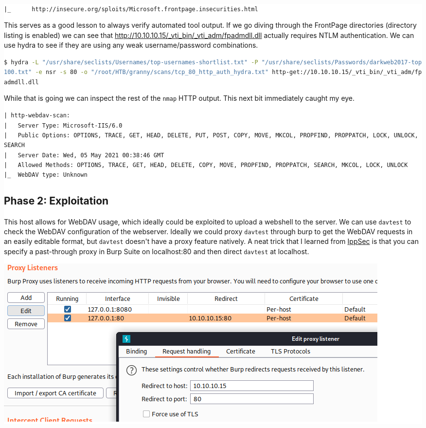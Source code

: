 ```
|_      http://insecure.org/sploits/Microsoft.frontpage.insecurities.html
```

This serves as a good lesson to always verify automated tool output. If we go diving through the FrontPage directories (directory listing is enabled) we can see that http://10.10.10.15/_vti_bin/_vti_adm/fpadmdll.dll actually requires NTLM authentication. We can use hydra to see if they are using any weak username/password combinations.

```bash
$ hydra -L "/usr/share/seclists/Usernames/top-usernames-shortlist.txt" -P "/usr/share/seclists/Passwords/darkweb2017-top100.txt" -e nsr -s 80 -o "/root/HTB/granny/scans/tcp_80_http_auth_hydra.txt" http-get://10.10.10.15/_vti_bin/_vti_adm/fpadmdll.dll
```

While that is going we can inspect the rest of the `nmap` HTTP output. This next bit immediately caught my eye.

```
| http-webdav-scan: 
|   Server Type: Microsoft-IIS/6.0
|   Public Options: OPTIONS, TRACE, GET, HEAD, DELETE, PUT, POST, COPY, MOVE, MKCOL, PROPFIND, PROPPATCH, LOCK, UNLOCK, SEARCH
|   Server Date: Wed, 05 May 2021 00:38:46 GMT
|   Allowed Methods: OPTIONS, TRACE, GET, HEAD, DELETE, COPY, MOVE, PROPFIND, PROPPATCH, SEARCH, MKCOL, LOCK, UNLOCK
|_  WebDAV type: Unknown
```


## Phase 2: Exploitation
This host allows for WebDAV usage, which ideally could be exploited to upload a webshell to the server. We can use `davtest` to check the WebDAV configuration of the webserver. Ideally we could proxy `davtest` through burp to get the WebDAV requests in an easily editable format, but `davtest` doesn't have a proxy feature natively. A neat trick that I learned from [IppSec][ippsec] is that you can specify a past-through proxy in Burp Suite on localhost:80 and then direct `davtest` at localhost.

![](/assets/images/HTB/granny/granny-burp-proxy-setup.png)


[htb-list]: https://docs.google.com/spreadsheets/d/1dwSMIAPIam0PuRBkCiDI88pU3yzrqqHkDtBngUHNCw8/edit#gid=1839402159
[autorecon]: https://github.com/Tib3rius/AutoRecon
[ippsec]: https://www.youtube.com/watch?v=ZfPVGJGkORQ&t=1s
[wes]: https://github.com/bitsadmin/wesng
[exploit]: https://www.exploit-db.com/exploits/6705